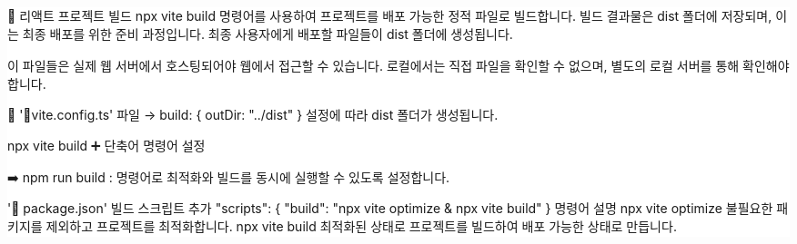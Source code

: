 🚀 리액트 프로젝트 빌드
npx vite build 명령어를 사용하여 프로젝트를 배포 가능한 정적 파일로 빌드합니다.
빌드 결과물은 dist 폴더에 저장되며, 이는 최종 배포를 위한 준비 과정입니다.
최종 사용자에게 배포할 파일들이 dist 폴더에 생성됩니다.

이 파일들은 실제 웹 서버에서 호스팅되어야 웹에서 접근할 수 있습니다.
로컬에서는 직접 파일을 확인할 수 없으며, 별도의 로컬 서버를 통해 확인해야 합니다.

🔎 '📜vite.config.ts' 파일 → build: { outDir: "../dist" } 설정에 따라 dist 폴더가 생성됩니다.

npx vite build
➕ 단축어 명령어 설정

➡️ npm run build : 명령어로 최적화와 빌드를 동시에 실행할 수 있도록 설정합니다.

'📜 package.json' 빌드 스크립트 추가
"scripts": {
"build": "npx vite optimize & npx vite build"
}
명령어 설명
npx vite optimize 불필요한 패키지를 제외하고 프로젝트를 최적화합니다.
npx vite build 최적화된 상태로 프로젝트를 빌드하여
배포 가능한 상태로 만듭니다.
